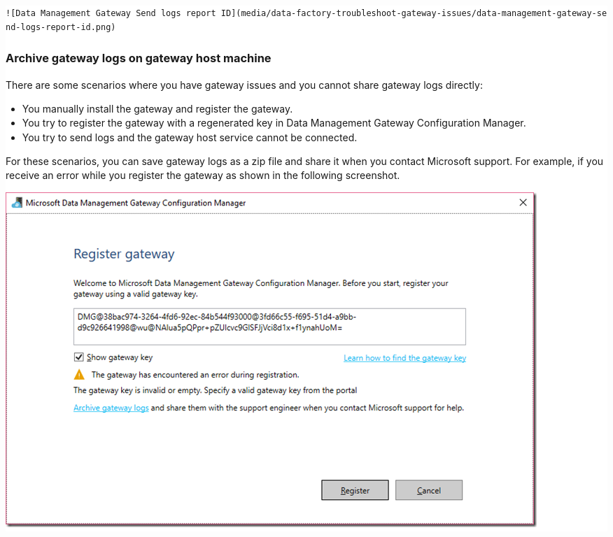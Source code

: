     ![Data Management Gateway Send logs report ID](media/data-factory-troubleshoot-gateway-issues/data-management-gateway-send-logs-report-id.png)    

### Archive gateway logs on gateway host machine
There are some scenarios where you have gateway issues and you cannot share gateway logs directly:

* You manually install the gateway and register the gateway.
* You try to register the gateway with a regenerated key in Data Management Gateway Configuration Manager.
* You try to send logs and the gateway host service cannot be connected.

For these scenarios, you can save gateway logs as a zip file and share it when you contact Microsoft support. For example, if you receive an error while you register the gateway as shown in the following screenshot.   

![Data Management Gateway Registration error](media/data-factory-troubleshoot-gateway-issues/data-management-gateway-registration-error.png)

